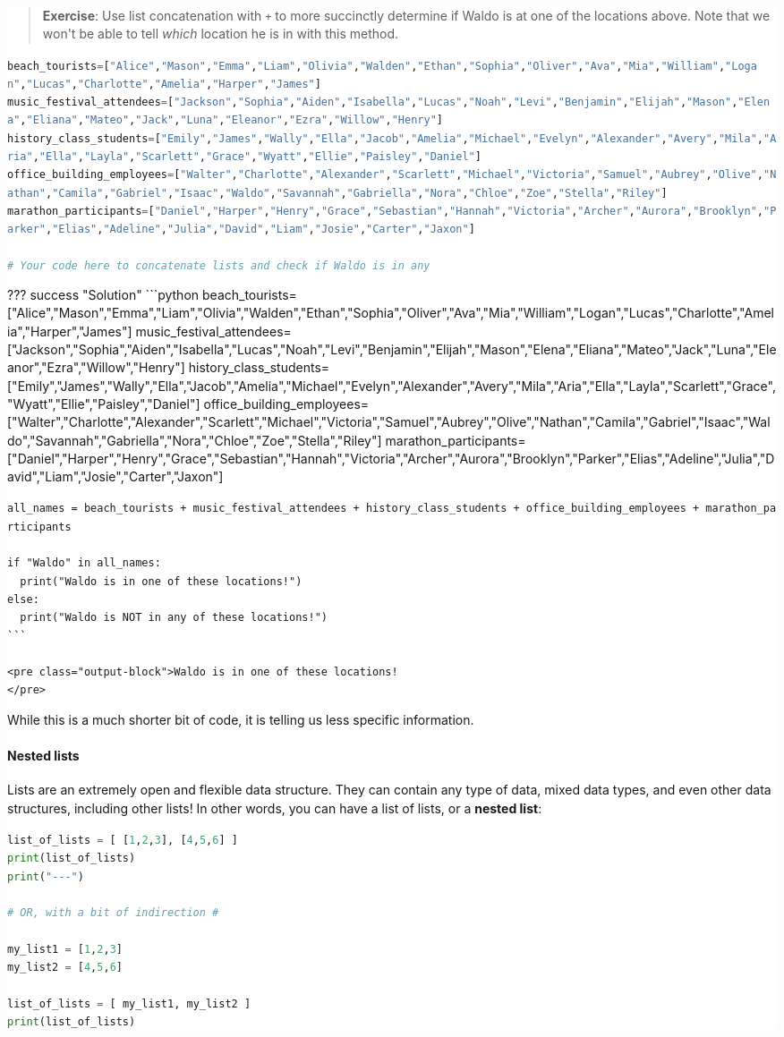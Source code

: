 > **Exercise**: Use list concatenation with `+` to more succinctly determine if Waldo is at one of the locations above. Note that we won't be able to tell *which* location he is in with this method.


```python
beach_tourists=["Alice","Mason","Emma","Liam","Olivia","Walden","Ethan","Sophia","Oliver","Ava","Mia","William","Logan","Lucas","Charlotte","Amelia","Harper","James"]
music_festival_attendees=["Jackson","Sophia","Aiden","Isabella","Lucas","Noah","Levi","Benjamin","Elijah","Mason","Elena","Eliana","Mateo","Jack","Luna","Eleanor","Ezra","Willow","Henry"]
history_class_students=["Emily","James","Wally","Ella","Jacob","Amelia","Michael","Evelyn","Alexander","Avery","Mila","Aria","Ella","Layla","Scarlett","Grace","Wyatt","Ellie","Paisley","Daniel"]
office_building_employees=["Walter","Charlotte","Alexander","Scarlett","Michael","Victoria","Samuel","Aubrey","Olive","Nathan","Camila","Gabriel","Isaac","Waldo","Savannah","Gabriella","Nora","Chloe","Zoe","Stella","Riley"]
marathon_participants=["Daniel","Harper","Henry","Grace","Sebastian","Hannah","Victoria","Archer","Aurora","Brooklyn","Parker","Elias","Adeline","Julia","David","Liam","Josie","Carter","Jaxon"]

# Your code here to concatenate lists and check if Waldo is in any
```

??? success "Solution"
    ```python
    beach_tourists=["Alice","Mason","Emma","Liam","Olivia","Walden","Ethan","Sophia","Oliver","Ava","Mia","William","Logan","Lucas","Charlotte","Amelia","Harper","James"]
    music_festival_attendees=["Jackson","Sophia","Aiden","Isabella","Lucas","Noah","Levi","Benjamin","Elijah","Mason","Elena","Eliana","Mateo","Jack","Luna","Eleanor","Ezra","Willow","Henry"]
    history_class_students=["Emily","James","Wally","Ella","Jacob","Amelia","Michael","Evelyn","Alexander","Avery","Mila","Aria","Ella","Layla","Scarlett","Grace","Wyatt","Ellie","Paisley","Daniel"]
    office_building_employees=["Walter","Charlotte","Alexander","Scarlett","Michael","Victoria","Samuel","Aubrey","Olive","Nathan","Camila","Gabriel","Isaac","Waldo","Savannah","Gabriella","Nora","Chloe","Zoe","Stella","Riley"]
    marathon_participants=["Daniel","Harper","Henry","Grace","Sebastian","Hannah","Victoria","Archer","Aurora","Brooklyn","Parker","Elias","Adeline","Julia","David","Liam","Josie","Carter","Jaxon"]
    
    all_names = beach_tourists + music_festival_attendees + history_class_students + office_building_employees + marathon_participants
    
    if "Waldo" in all_names:
      print("Waldo is in one of these locations!")
    else:
      print("Waldo is NOT in any of these locations!")
    ```

    <pre class="output-block">Waldo is in one of these locations!
    </pre>

While this is a much shorter bit of code, it is telling us less specific information.

#### Nested lists

Lists are an extremely open and flexible data structure. They can contain any type of data, mixed data types, and even other data structures, including other lists! In other words, you can have a list of lists, or a **nested list**:


```python
list_of_lists = [ [1,2,3], [4,5,6] ]
print(list_of_lists)
print("---")

# OR, with a bit of indirection #

my_list1 = [1,2,3]
my_list2 = [4,5,6]

list_of_lists = [ my_list1, my_list2 ]
print(list_of_lists)
```

